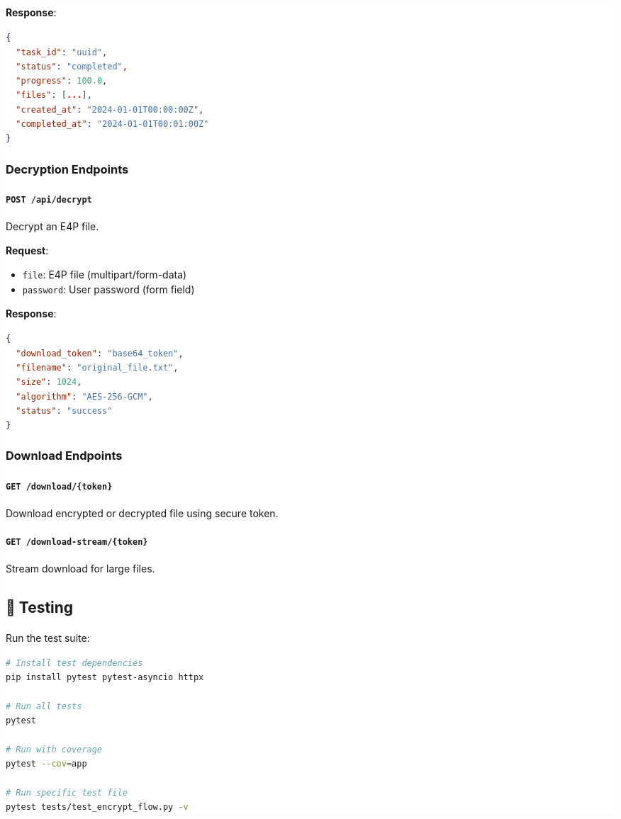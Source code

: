 **Response**:
```json
{
  "task_id": "uuid",
  "status": "completed",
  "progress": 100.0,
  "files": [...],
  "created_at": "2024-01-01T00:00:00Z",
  "completed_at": "2024-01-01T00:01:00Z"
}
```

### Decryption Endpoints

#### `POST /api/decrypt`
Decrypt an E4P file.

**Request**:
- `file`: E4P file (multipart/form-data)
- `password`: User password (form field)

**Response**:
```json
{
  "download_token": "base64_token",
  "filename": "original_file.txt",
  "size": 1024,
  "algorithm": "AES-256-GCM",
  "status": "success"
}
```

### Download Endpoints

#### `GET /download/{token}`
Download encrypted or decrypted file using secure token.

#### `GET /download-stream/{token}`
Stream download for large files.

## 🧪 Testing

Run the test suite:

```bash
# Install test dependencies
pip install pytest pytest-asyncio httpx

# Run all tests
pytest

# Run with coverage
pytest --cov=app

# Run specific test file
pytest tests/test_encrypt_flow.py -v
```
